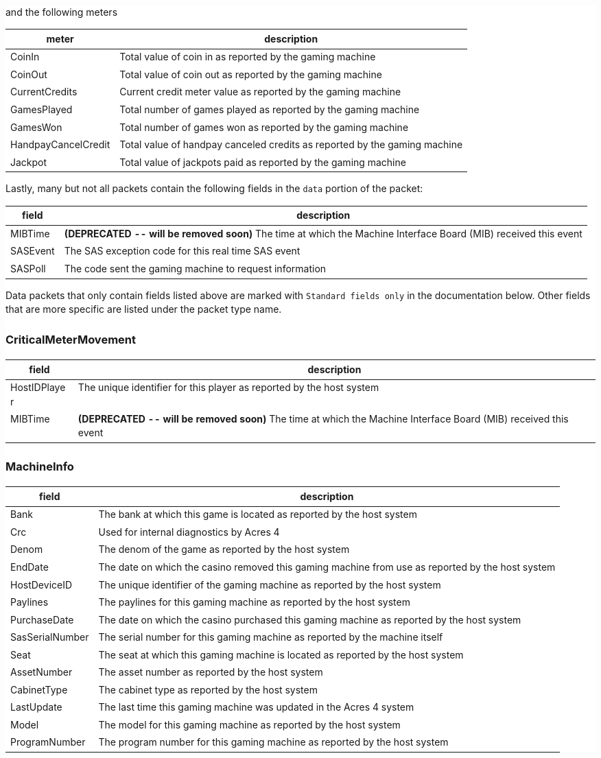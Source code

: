 and the following meters

| meter | description |
|---|-----|
| CoinIn | Total value of coin in as reported by the gaming machine |
| CoinOut | Total value of coin out as reported by the gaming machine |
| CurrentCredits | Current credit meter value as reported by the gaming machine |
| GamesPlayed | Total number of games played as reported by the gaming machine |
| GamesWon | Total number of games won as reported by the gaming machine |
| HandpayCancelCredit | Total value of handpay canceled credits as reported by the gaming machine |
| Jackpot | Total value of jackpots paid as reported by the gaming machine |

Lastly, many but not all packets contain the following fields in the `data` portion of the packet:

| field | description |
|---|-----|
| MIBTime | **(DEPRECATED -- will be removed soon)** The time at which the Machine Interface Board (MIB) received this event |
| SASEvent | The SAS exception code for this real time SAS event |
| SASPoll | The code sent the gaming machine to request information |

Data packets that only contain fields listed above are marked with `Standard fields only` in the documentation below. Other fields that are more specific are listed under the packet type name.

### CriticalMeterMovement

| field | description |
|---|-----|
| HostIDPlayer | The unique identifier for this player as reported by the host system |
| MIBTime | **(DEPRECATED -- will be removed soon)** The time at which the Machine Interface Board (MIB) received this event |

### MachineInfo

| field | description |
|---|-----|
| Bank | The bank at which this game is located as reported by the host system |
| Crc | Used for internal diagnostics by Acres 4 |
| Denom | The denom of the game as reported by the host system |
| EndDate | The date on which the casino removed this gaming machine from use as reported by the host system |
| HostDeviceID | The unique identifier of the gaming machine as reported by the host system |
| Paylines | The paylines for this gaming machine as reported by the host system |
| PurchaseDate | The date on which the casino purchased this gaming machine as reported by the host system |
| SasSerialNumber | The serial number for this gaming machine as reported by the machine itself |
| Seat | The seat at which this gaming machine is located as reported by the host system |
| AssetNumber | The asset number as reported by the host system |
| CabinetType | The cabinet type as reported by the host system |
| LastUpdate | The last time this gaming machine was updated in the Acres 4 system |
| Model | The model for this gaming machine as reported by the host system |
| ProgramNumber | The program number for this gaming machine as reported by the host system |